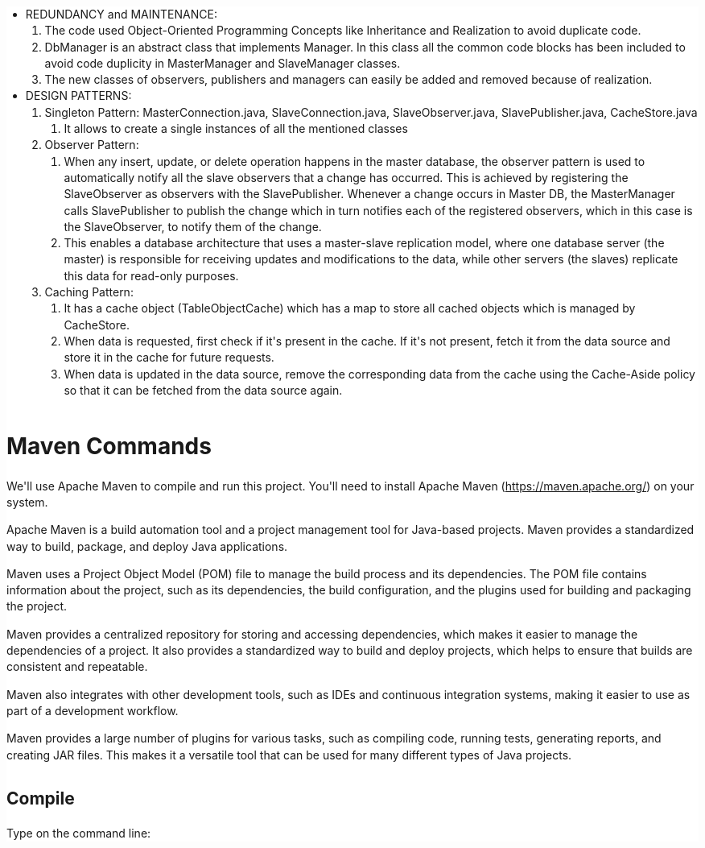 - REDUNDANCY and MAINTENANCE:
  1. The code used Object-Oriented Programming Concepts like Inheritance and Realization to avoid duplicate code.
  2. DbManager is an abstract class that implements Manager. In this class all the common code blocks has been included to avoid code duplicity in MasterManager and SlaveManager classes.
  3. The new classes of observers, publishers and managers can easily be added and removed because of realization.
- DESIGN PATTERNS:
  1. Singleton Pattern: MasterConnection.java, SlaveConnection.java, SlaveObserver.java, SlavePublisher.java, CacheStore.java
     1. It allows to create a single instances of all the mentioned classes
  2. Observer Pattern: 
     1. When any insert, update, or delete operation happens in the master database, the observer pattern is used to automatically notify all the slave observers that a change has occurred. This is achieved by registering the SlaveObserver as observers with the SlavePublisher. Whenever a change occurs in Master DB, the MasterManager calls SlavePublisher to publish the change which in turn notifies each of the registered observers, which in this case is the SlaveObserver, to notify them of the change.
     2. This enables a database architecture that uses a master-slave replication model, where one database server (the master) is responsible for receiving updates and modifications to the data, while other servers (the slaves) replicate this data for read-only purposes.
  3. Caching Pattern:
     1. It has a cache object (TableObjectCache) which has a map to store all cached objects which is managed by CacheStore.
     2. When data is requested, first check if it's present in the cache. If it's not present, fetch it from the data source and store it in the cache for future requests. 
     3. When data is updated in the data source, remove the corresponding data from the cache using the Cache-Aside policy so that it can be fetched from the data source again.


# Maven Commands

We'll use Apache Maven to compile and run this project. You'll need to install Apache Maven (https://maven.apache.org/) on your system. 

Apache Maven is a build automation tool and a project management tool for Java-based projects. Maven provides a standardized way to build, package, and deploy Java applications.

Maven uses a Project Object Model (POM) file to manage the build process and its dependencies. The POM file contains information about the project, such as its dependencies, the build configuration, and the plugins used for building and packaging the project.

Maven provides a centralized repository for storing and accessing dependencies, which makes it easier to manage the dependencies of a project. It also provides a standardized way to build and deploy projects, which helps to ensure that builds are consistent and repeatable.

Maven also integrates with other development tools, such as IDEs and continuous integration systems, making it easier to use as part of a development workflow.

Maven provides a large number of plugins for various tasks, such as compiling code, running tests, generating reports, and creating JAR files. This makes it a versatile tool that can be used for many different types of Java projects.

## Compile
Type on the command line: 
